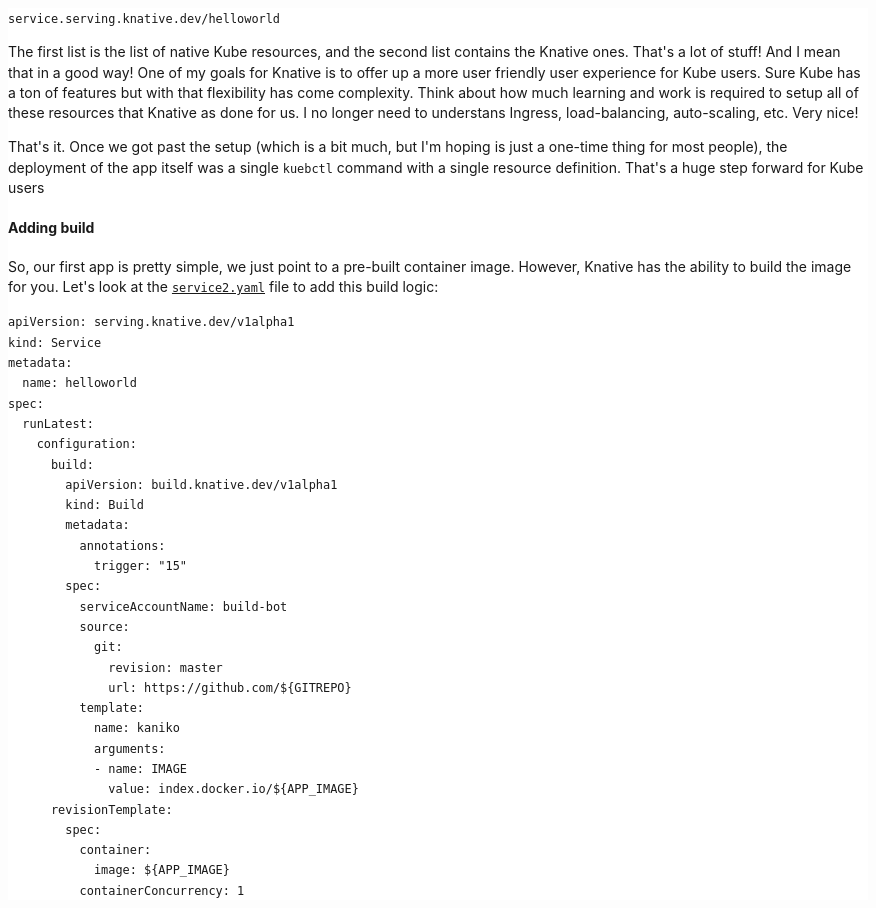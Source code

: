 ```
service.serving.knative.dev/helloworld
```

The first list is the list of native Kube resources, and the second list
contains the Knative ones. That's a lot of stuff!  And I mean that in a
good way! One of my goals for Knative is to offer up a more user
friendly user experience for Kube users. Sure Kube has a ton of features
but with that flexibility has come complexity. Think about how much learning
and work is required to setup all of these resources that Knative as done
for us. I no longer need to understans Ingress, load-balancing, auto-scaling,
etc.  Very nice!

That's it. Once we got past the setup (which is a bit much, but I'm hoping
is just a one-time thing for most people), the deployment of the app itself
was a single `kuebctl` command with a single resource definition. That's
a huge step forward for Kube users

#### Adding build

So, our first app is pretty simple, we just point to a pre-built container
image. However, Knative has the ability to build the image for you. Let's look
at the
[`service2.yaml`](https://github.com/duglin/helloworld/blob/master/service2.yaml)
file to add this build logic:

```
apiVersion: serving.knative.dev/v1alpha1
kind: Service
metadata:
  name: helloworld
spec:
  runLatest:
    configuration:
      build:
        apiVersion: build.knative.dev/v1alpha1
        kind: Build
        metadata:
          annotations:
            trigger: "15"
        spec:
          serviceAccountName: build-bot
          source:
            git:
              revision: master
              url: https://github.com/${GITREPO}
          template:
            name: kaniko
            arguments:
            - name: IMAGE
              value: index.docker.io/${APP_IMAGE}
      revisionTemplate:
        spec:
          container:
            image: ${APP_IMAGE}
          containerConcurrency: 1
```
